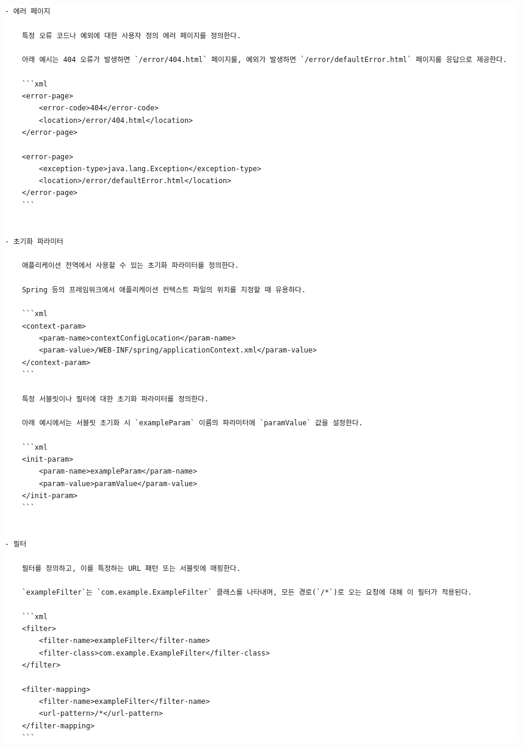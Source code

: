     - 에러 페이지
        
        특정 오류 코드나 예외에 대한 사용자 정의 에러 페이지를 정의한다.
        
        아래 예시는 404 오류가 발생하면 `/error/404.html` 페이지를, 예외가 발생하면 `/error/defaultError.html` 페이지를 응답으로 제공한다.
        
        ```xml
        <error-page>
            <error-code>404</error-code>
            <location>/error/404.html</location>
        </error-page>
        
        <error-page>
            <exception-type>java.lang.Exception</exception-type>
            <location>/error/defaultError.html</location>
        </error-page>
        ```
        
    
    - 초기화 파라미터
        
        애플리케이션 전역에서 사용할 수 있는 초기화 파라미터를 정의한다.
        
        Spring 등의 프레임워크에서 애플리케이션 컨텍스트 파일의 위치를 지정할 때 유용하다.
        
        ```xml
        <context-param>
            <param-name>contextConfigLocation</param-name>
            <param-value>/WEB-INF/spring/applicationContext.xml</param-value>
        </context-param>
        ```
        
        특정 서블릿이나 필터에 대한 초기화 파라미터를 정의한다.
        
        아래 예시에서는 서블릿 초기화 시 `exampleParam` 이름의 파라미터에 `paramValue` 값을 설정한다.
        
        ```xml
        <init-param>
            <param-name>exampleParam</param-name>
            <param-value>paramValue</param-value>
        </init-param>
        ```
        
    
    - 필터
        
        필터를 정의하고, 이를 특정하는 URL 패턴 또는 서블릿에 매핑한다.
        
        `exampleFilter`는 `com.example.ExampleFilter` 클래스를 나타내며, 모든 경로(`/*`)로 오는 요청에 대해 이 필터가 적용된다.
        
        ```xml
        <filter>
            <filter-name>exampleFilter</filter-name>
            <filter-class>com.example.ExampleFilter</filter-class>
        </filter>
        
        <filter-mapping>
            <filter-name>exampleFilter</filter-name>
            <url-pattern>/*</url-pattern>
        </filter-mapping>
        ```
        
